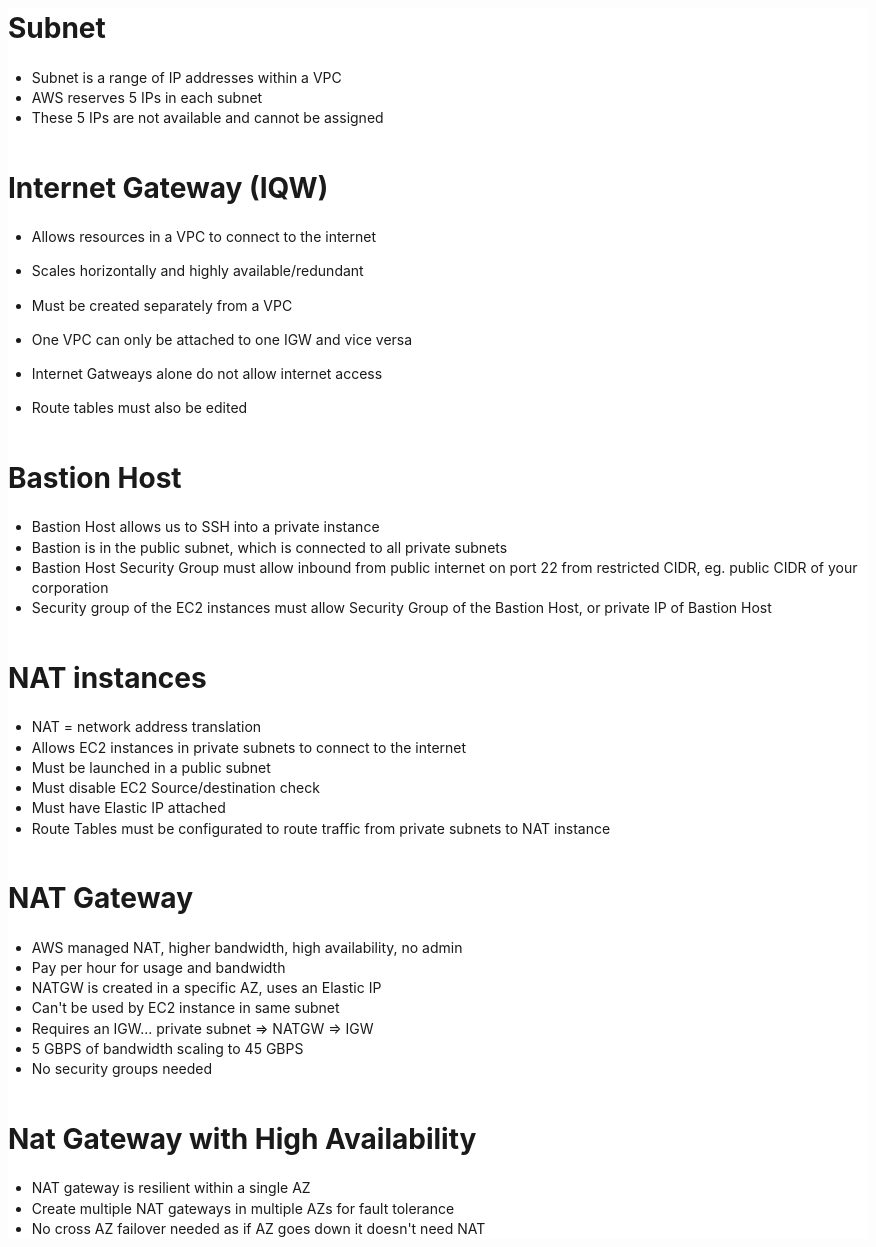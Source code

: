 # Subnet

* Subnet is a range of IP addresses within a VPC
* AWS reserves 5 IPs in each subnet
* These 5 IPs are not available and cannot be assigned

# Internet Gateway (IQW)

* Allows resources in a VPC to connect to the internet
* Scales horizontally and highly available/redundant
* Must be created separately from a VPC
* One VPC can only be attached to one IGW and vice versa

* Internet Gatweays alone do not allow internet access
* Route tables must also be edited

# Bastion Host

* Bastion Host allows us to SSH into a private instance
* Bastion is in the public subnet, which is connected to all private subnets
* Bastion Host Security Group must allow inbound from public internet on port 22 from restricted CIDR, eg. public CIDR of your corporation
* Security group of the EC2 instances must allow Security Group of the Bastion Host, or private IP of Bastion Host

# NAT instances

* NAT = network address translation
* Allows EC2 instances in private subnets to connect to the internet
* Must be launched in a public subnet
* Must disable EC2 Source/destination check
* Must have Elastic IP attached
* Route Tables must be configurated to route traffic from private subnets to NAT instance

# NAT Gateway

* AWS managed NAT, higher bandwidth, high availability, no admin
* Pay per hour for usage and bandwidth
* NATGW is created in a specific AZ, uses an Elastic IP
* Can't be used by EC2 instance in same subnet
* Requires an IGW... private subnet => NATGW => IGW
* 5 GBPS of bandwidth scaling to 45 GBPS
* No security groups needed

# Nat Gateway with High Availability

* NAT gateway is resilient within a single AZ
* Create multiple NAT gateways in multiple AZs for fault tolerance
* No cross AZ failover needed as if AZ goes down it doesn't need NAT
